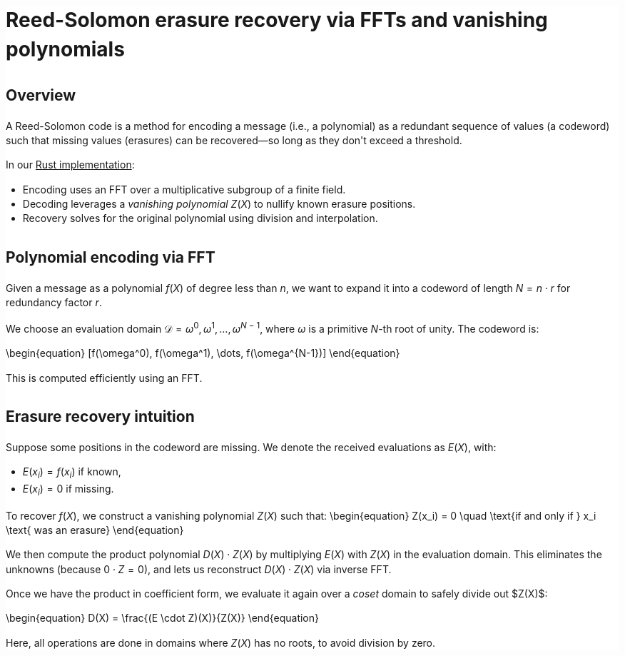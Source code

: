# Reed-Solomon erasure recovery via FFTs and vanishing polynomials

## Overview

A Reed-Solomon code is a method for encoding a message (i.e., a polynomial) as a redundant sequence of values (a codeword) such that missing values (erasures) can be recovered—so long as they don't exceed a threshold.

In our [Rust implementation](https://github.com/crate-crypto/rust-eth-kzg/tree/master/crates/cryptography/erasure_codes):
* Encoding uses an FFT over a multiplicative subgroup of a finite field.
* Decoding leverages a *vanishing polynomial* $Z(X)$ to nullify known erasure positions.
* Recovery solves for the original polynomial using division and interpolation.

## Polynomial encoding via FFT

Given a message as a polynomial $f(X)$ of degree less than $n$, we want to expand it into a codeword of length $N = n \cdot r$ for redundancy factor $r$.

We choose an evaluation domain $\mathcal{D} = {\omega^0, \omega^1, \dots, \omega^{N-1}}$, where $\omega$ is a primitive $N$-th root of unity. The codeword is:

\begin{equation}
[f(\omega^0), f(\omega^1), \dots, f(\omega^{N-1})]
\end{equation}

This is computed efficiently using an FFT.

## Erasure recovery intuition

Suppose some positions in the codeword are missing. We denote the received evaluations as $E(X)$, with:
* $E(x_i) = f(x_i)$ if known,
* $E(x_i) = 0$ if missing.

To recover $f(X)$, we construct a vanishing polynomial $Z(X)$ such that:
\begin{equation}
Z(x_i) = 0 \quad \text{if and only if } x_i \text{ was an erasure}
\end{equation}

We then compute the product polynomial $D(X) \cdot Z(X)$ by multiplying $E(X)$ with $Z(X)$ in the evaluation domain. This eliminates the unknowns (because $0 \cdot Z = 0$), and lets us reconstruct $D(X) \cdot Z(X)$ via inverse FFT.

Once we have the product in coefficient form, we evaluate it again over a *coset* domain to safely divide out \$Z(X)\$:

\begin{equation}
D(X) = \frac{(E \cdot Z)(X)}{Z(X)}
\end{equation}

Here, all operations are done in domains where $Z(X)$ has no roots, to avoid division by zero.
